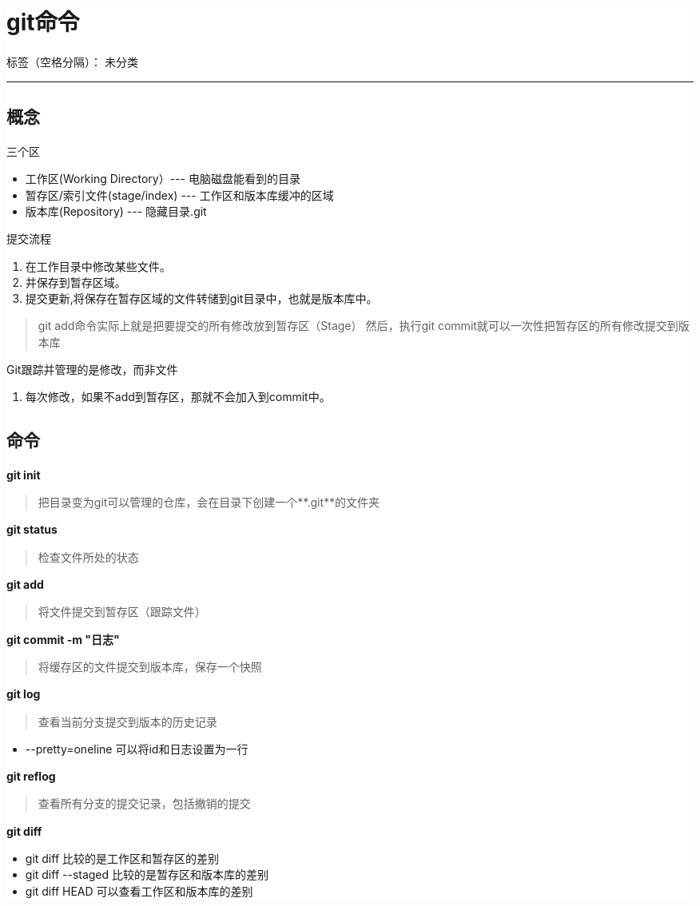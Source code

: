 # git命令

标签（空格分隔）： 未分类

---

## 概念

三个区

- 工作区(Working Directory）--- 电脑磁盘能看到的目录
- 暂存区/索引文件(stage/index) --- 工作区和版本库缓冲的区域
- 版本库(Repository) --- 隐藏目录.git

提交流程

1. 在工作目录中修改某些文件。
2. 并保存到暂存区域。
3. 提交更新,将保存在暂存区域的文件转储到git目录中，也就是版本库中。

> git add命令实际上就是把要提交的所有修改放到暂存区（Stage）
然后，执行git commit就可以一次性把暂存区的所有修改提交到版本库

Git跟踪并管理的是修改，而非文件

1. 每次修改，如果不add到暂存区，那就不会加入到commit中。




## 命令

**git init**
> 把目录变为git可以管理的仓库，会在目录下创建一个**.git**的文件夹

**git status**
> 检查文件所处的状态

**git add**

> 将文件提交到暂存区（跟踪文件）

**git commit -m "日志"**
> 将缓存区的文件提交到版本库，保存一个快照

**git log**
> 查看当前分支提交到版本的历史记录

- --pretty=oneline  可以将id和日志设置为一行

**git reflog**
> 查看所有分支的提交记录，包括撤销的提交

**git diff**
- git diff 比较的是工作区和暂存区的差别
- git diff --staged 比较的是暂存区和版本库的差别
- git diff HEAD 可以查看工作区和版本库的差别
